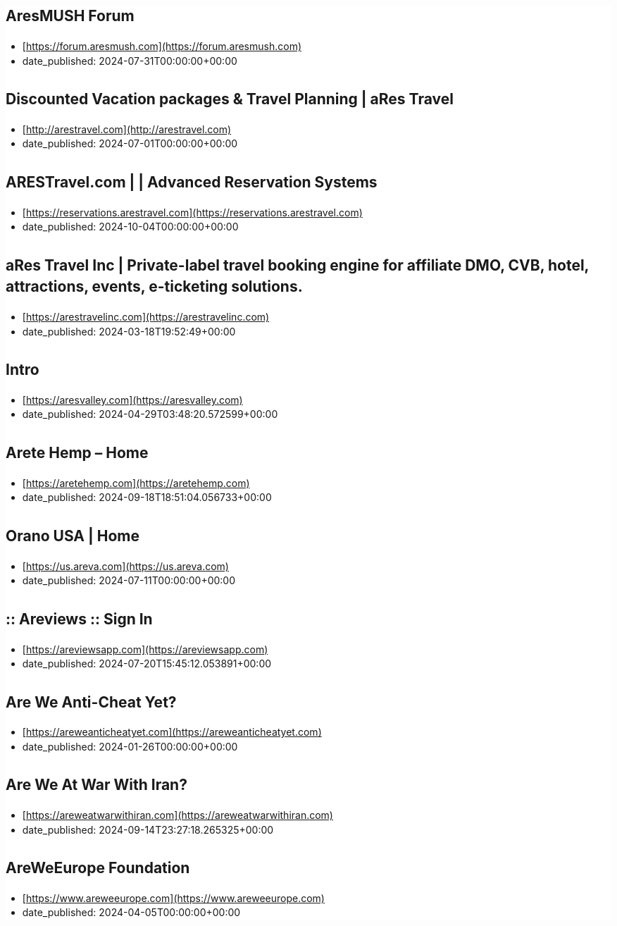  ## AresMUSH Forum
 - [https://forum.aresmush.com](https://forum.aresmush.com)
 - date_published: 2024-07-31T00:00:00+00:00

 ## Discounted Vacation packages & Travel Planning | aRes Travel
 - [http://arestravel.com](http://arestravel.com)
 - date_published: 2024-07-01T00:00:00+00:00

 ## ARESTravel.com |  | Advanced Reservation Systems
 - [https://reservations.arestravel.com](https://reservations.arestravel.com)
 - date_published: 2024-10-04T00:00:00+00:00

 ## aRes Travel Inc | Private-label travel booking engine for affiliate DMO, CVB, hotel, attractions, events, e-ticketing solutions.
 - [https://arestravelinc.com](https://arestravelinc.com)
 - date_published: 2024-03-18T19:52:49+00:00

 ## Intro
 - [https://aresvalley.com](https://aresvalley.com)
 - date_published: 2024-04-29T03:48:20.572599+00:00

 ## Arete Hemp – Home
 - [https://aretehemp.com](https://aretehemp.com)
 - date_published: 2024-09-18T18:51:04.056733+00:00

 ## Orano USA | Home
 - [https://us.areva.com](https://us.areva.com)
 - date_published: 2024-07-11T00:00:00+00:00

 ## :: Areviews :: Sign In
 - [https://areviewsapp.com](https://areviewsapp.com)
 - date_published: 2024-07-20T15:45:12.053891+00:00

 ## Are We Anti-Cheat Yet?
 - [https://areweanticheatyet.com](https://areweanticheatyet.com)
 - date_published: 2024-01-26T00:00:00+00:00

 ## Are We At War With Iran?
 - [https://areweatwarwithiran.com](https://areweatwarwithiran.com)
 - date_published: 2024-09-14T23:27:18.265325+00:00

 ## AreWeEurope Foundation
 - [https://www.areweeurope.com](https://www.areweeurope.com)
 - date_published: 2024-04-05T00:00:00+00:00
